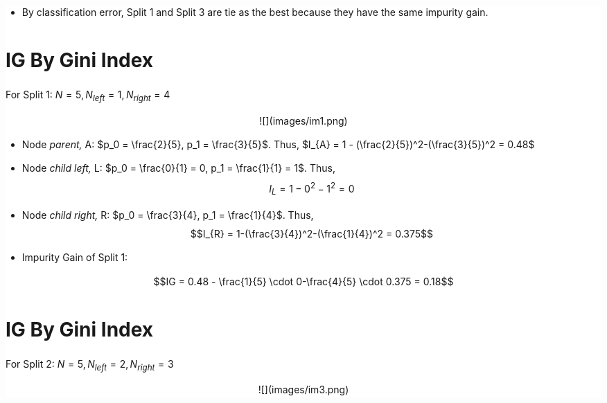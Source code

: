 - By classification error, Split 1 and Split 3 are tie as the best because they have the same impurity gain. 
</center>



IG By Gini Index
=======================================================
For Split 1:  $N = 5, N_{left} =1, N_{right} = 4$
<center>
![](images/im1.png)
</center>

- Node *parent,* A:  $p_0 = \frac{2}{5}, p_1 = \frac{3}{5}$.  Thus, $I_{A} = 1 - (\frac{2}{5})^2-(\frac{3}{5})^2 = 0.48$

- Node *child left,* L:  $p_0 = \frac{0}{1} = 0, p_1 = \frac{1}{1} = 1$.  Thus, $$I_{L} = 1 -0^2-1^2 = 0$$

- Node *child right,* R:  $p_0 = \frac{3}{4}, p_1 = \frac{1}{4}$.  Thus, $$I_{R} = 1-(\frac{3}{4})^2-(\frac{1}{4})^2 = 0.375$$

- Impurity Gain of Split 1: 

$$IG = 0.48 - \frac{1}{5} \cdot 0-\frac{4}{5} \cdot 0.375 = 0.18$$

IG By Gini Index
=======================================================
For Split 2:  $N = 5, N_{left} =2, N_{right} = 3$
<center>
![](images/im3.png)
</center>
